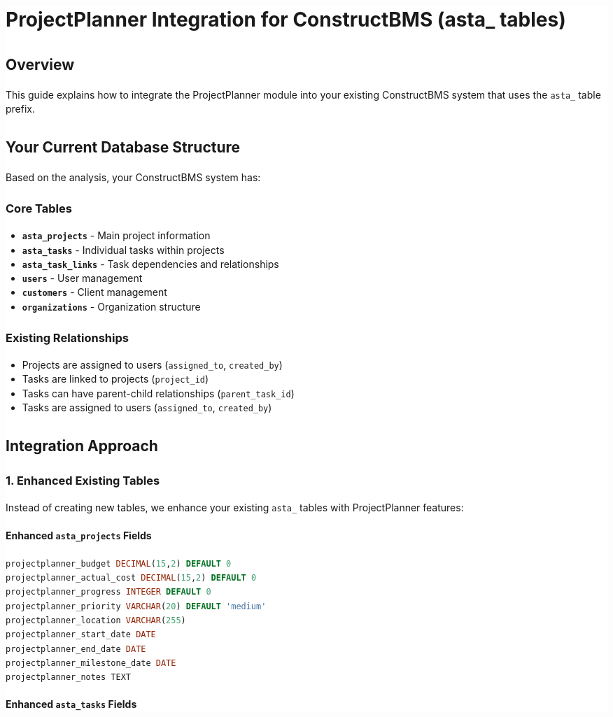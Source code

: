 # ProjectPlanner Integration for ConstructBMS (asta\_ tables)

## Overview

This guide explains how to integrate the ProjectPlanner module into your existing ConstructBMS system that uses the `asta_` table prefix.

## Your Current Database Structure

Based on the analysis, your ConstructBMS system has:

### Core Tables

- **`asta_projects`** - Main project information
- **`asta_tasks`** - Individual tasks within projects
- **`asta_task_links`** - Task dependencies and relationships
- **`users`** - User management
- **`customers`** - Client management
- **`organizations`** - Organization structure

### Existing Relationships

- Projects are assigned to users (`assigned_to`, `created_by`)
- Tasks are linked to projects (`project_id`)
- Tasks can have parent-child relationships (`parent_task_id`)
- Tasks are assigned to users (`assigned_to`, `created_by`)

## Integration Approach

### 1. Enhanced Existing Tables

Instead of creating new tables, we enhance your existing `asta_` tables with ProjectPlanner features:

#### Enhanced `asta_projects` Fields

```sql
projectplanner_budget DECIMAL(15,2) DEFAULT 0
projectplanner_actual_cost DECIMAL(15,2) DEFAULT 0
projectplanner_progress INTEGER DEFAULT 0
projectplanner_priority VARCHAR(20) DEFAULT 'medium'
projectplanner_location VARCHAR(255)
projectplanner_start_date DATE
projectplanner_end_date DATE
projectplanner_milestone_date DATE
projectplanner_notes TEXT
```

#### Enhanced `asta_tasks` Fields
